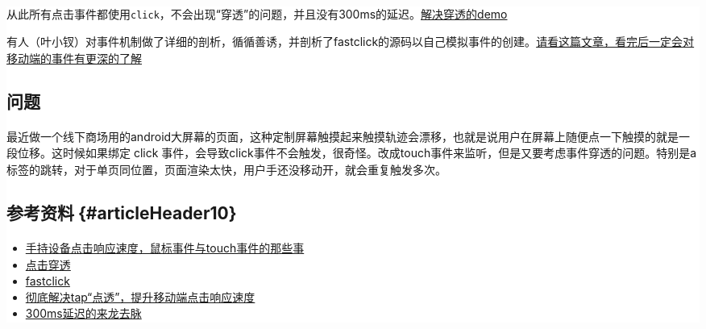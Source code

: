 从此所有点击事件都使用`click`，不会出现“穿透”的问题，并且没有300ms的延迟。<a href="https://jsorz.cn/demo/touch-event/solution3.html" target="_blank" rel="nofollow noopener noreferrer">解决穿透的demo</a>

有人（叶小钗）对事件机制做了详细的剖析，循循善诱，并剖析了fastclick的源码以自己模拟事件的创建。<a href="https://www.cnblogs.com/yexiaochai/p/3462657.html" target="_blank" rel="nofollow noopener noreferrer">请看这篇文章，看完后一定会对移动端的事件有更深的了解</a>

## 问题

最近做一个线下商场用的android大屏幕的页面，这种定制屏幕触摸起来触摸轨迹会漂移，也就是说用户在屏幕上随便点一下触摸的就是一段位移。这时候如果绑定 click 事件，会导致click事件不会触发，很奇怪。改成touch事件来监听，但是又要考虑事件穿透的问题。特别是a标签的跳转，对于单页同位置，页面渲染太快，用户手还没移动开，就会重复触发多次。

## 参考资料 {#articleHeader10}

* <a href="https://www.cnblogs.com/yexiaochai/p/3377900.html" target="_blank" rel="nofollow noopener noreferrer">手持设备点击响应速度，鼠标事件与touch事件的那些事</a>
* <a href="https://liudong.me/web/touch-defect.html" target="_blank" rel="nofollow noopener noreferrer">点击穿透</a>
* <a href="https://github.com/ftlabs/fastclick" target="_blank" rel="nofollow noopener noreferrer">fastclick</a>
* <a href="https://www.cnblogs.com/yexiaochai/p/3442220.html" target="_blank" rel="nofollow noopener noreferrer">彻底解决tap“点透”，提升移动端点击响应速度</a>
* [300ms延迟的来龙去脉][2]

<audio style="display: none;" controls="controls"></audio>

 [1]: https://www.f2e123.com/fed-regain
 [2]: https://thx.github.io/mobile/300ms-click-delay
